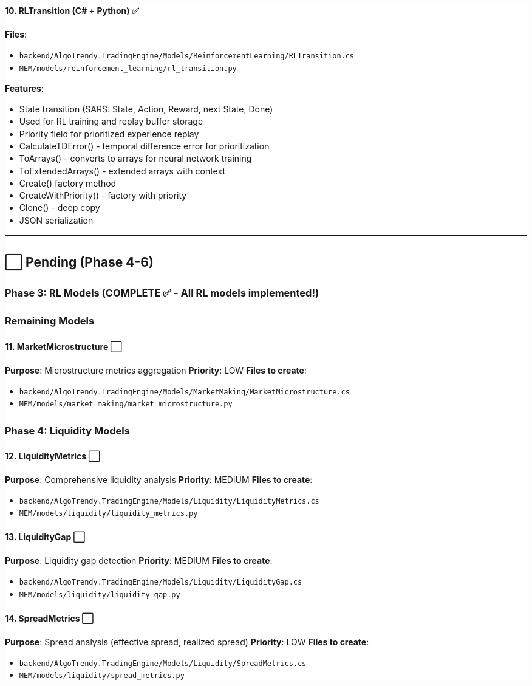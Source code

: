 #### 10. RLTransition (C# + Python) ✅
**Files**:
- `backend/AlgoTrendy.TradingEngine/Models/ReinforcementLearning/RLTransition.cs`
- `MEM/models/reinforcement_learning/rl_transition.py`

**Features**:
- State transition (SARS: State, Action, Reward, next State, Done)
- Used for RL training and replay buffer storage
- Priority field for prioritized experience replay
- CalculateTDError() - temporal difference error for prioritization
- ToArrays() - converts to arrays for neural network training
- ToExtendedArrays() - extended arrays with context
- Create() factory method
- CreateWithPriority() - factory with priority
- Clone() - deep copy
- JSON serialization

---

## ⬜ Pending (Phase 4-6)

### Phase 3: RL Models (COMPLETE ✅ - All RL models implemented!)

### Remaining Models

#### 11. MarketMicrostructure ⬜
**Purpose**: Microstructure metrics aggregation
**Priority**: LOW
**Files to create**:
- `backend/AlgoTrendy.TradingEngine/Models/MarketMaking/MarketMicrostructure.cs`
- `MEM/models/market_making/market_microstructure.py`

### Phase 4: Liquidity Models

#### 12. LiquidityMetrics ⬜
**Purpose**: Comprehensive liquidity analysis
**Priority**: MEDIUM
**Files to create**:
- `backend/AlgoTrendy.TradingEngine/Models/Liquidity/LiquidityMetrics.cs`
- `MEM/models/liquidity/liquidity_metrics.py`

#### 13. LiquidityGap ⬜
**Purpose**: Liquidity gap detection
**Priority**: MEDIUM
**Files to create**:
- `backend/AlgoTrendy.TradingEngine/Models/Liquidity/LiquidityGap.cs`
- `MEM/models/liquidity/liquidity_gap.py`

#### 14. SpreadMetrics ⬜
**Purpose**: Spread analysis (effective spread, realized spread)
**Priority**: LOW
**Files to create**:
- `backend/AlgoTrendy.TradingEngine/Models/Liquidity/SpreadMetrics.cs`
- `MEM/models/liquidity/spread_metrics.py`
